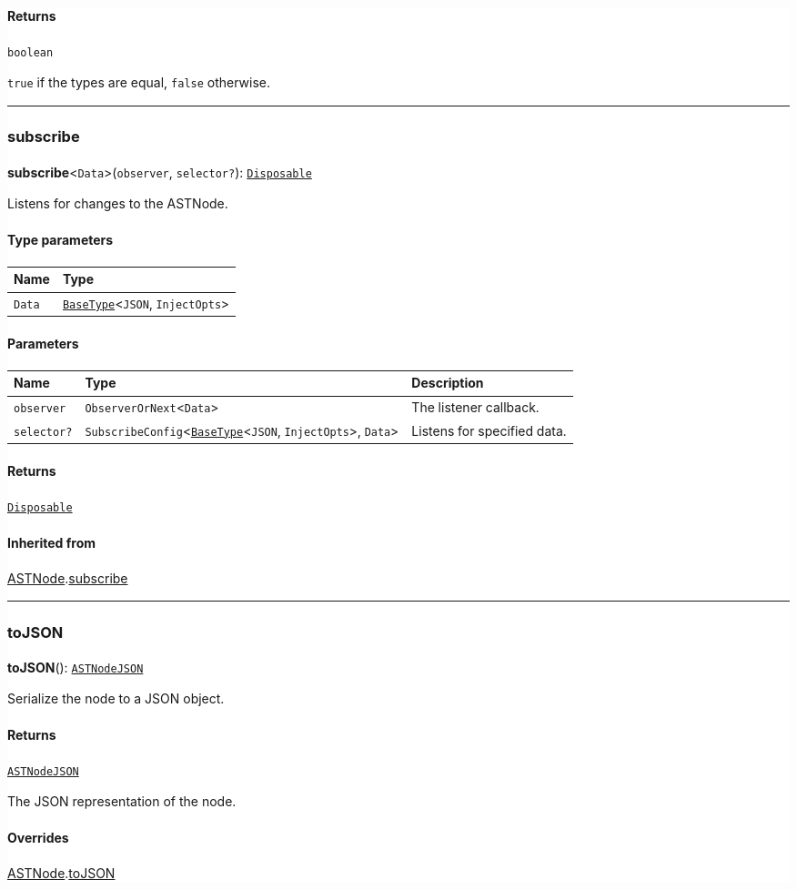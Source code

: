 #### Returns

`boolean`

`true` if the types are equal, `false` otherwise.

***

### subscribe

**subscribe**<`Data`>(`observer`, `selector?`): [`Disposable`](/auto-docs/editor/interfaces/Disposable-1.md)

Listens for changes to the ASTNode.

#### Type parameters

| Name | Type |
| :------ | :------ |
| `Data` | [`BaseType`](/auto-docs/editor/classes/BaseType.md)<`JSON`, `InjectOpts`> |

#### Parameters

| Name | Type | Description |
| :------ | :------ | :------ |
| `observer` | `ObserverOrNext`<`Data`> | The listener callback. |
| `selector?` | `SubscribeConfig`<[`BaseType`](/auto-docs/editor/classes/BaseType.md)<`JSON`, `InjectOpts`>, `Data`> | Listens for specified data. |

#### Returns

[`Disposable`](/auto-docs/editor/interfaces/Disposable-1.md)

#### Inherited from

[ASTNode](/auto-docs/editor/classes/ASTNode.md).[subscribe](/auto-docs/editor/classes/ASTNode.md#subscribe)

***

### toJSON

**toJSON**(): [`ASTNodeJSON`](/auto-docs/editor/interfaces/ASTNodeJSON.md)

Serialize the node to a JSON object.

#### Returns

[`ASTNodeJSON`](/auto-docs/editor/interfaces/ASTNodeJSON.md)

The JSON representation of the node.

#### Overrides

[ASTNode](/auto-docs/editor/classes/ASTNode.md).[toJSON](/auto-docs/editor/classes/ASTNode.md#tojson)
